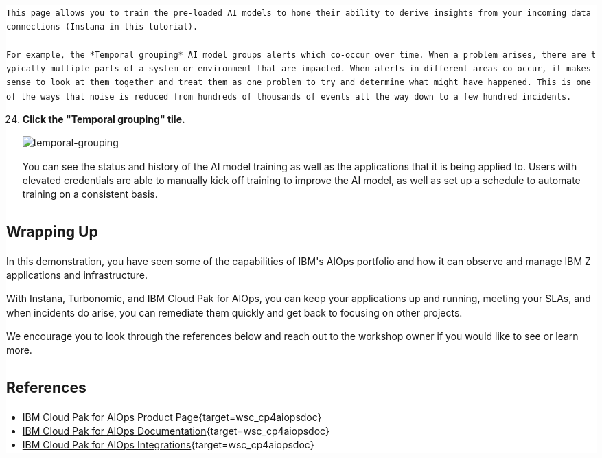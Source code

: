     This page allows you to train the pre-loaded AI models to hone their ability to derive insights from your incoming data connections (Instana in this tutorial). 

    For example, the *Temporal grouping* AI model groups alerts which co-occur over time. When a problem arises, there are typically multiple parts of a system or environment that are impacted. When alerts in different areas co-occur, it makes sense to look at them together and treat them as one problem to try and determine what might have happened. This is one of the ways that noise is reduced from hundreds of thousands of events all the way down to a few hundred incidents.

24. **Click the "Temporal grouping" tile.**

    ![temporal-grouping](temporal-grouping.png)

    You can see the status and history of the AI model training as well as the applications that it is being applied to. Users with elevated credentials are able to manually kick off training to improve the AI model, as well as set up a schedule to automate training on a consistent basis.

## Wrapping Up

In this demonstration, you have seen some of the capabilities of IBM's AIOps portfolio and how it can observe and manage IBM Z applications and infrastructure.

With Instana, Turbonomic, and IBM Cloud Pak for AIOps, you can keep your applications up and running, meeting your SLAs, and when incidents do arise, you can remediate them quickly and get back to focusing on other projects.



We encourage you to look through the references below and reach out to the [workshop owner](mailto:lsilliman@us.ibm.com) if you would like to see or learn more.

## References

- [IBM Cloud Pak for AIOps Product Page](https://www.ibm.com/products/cloud-pak-for-aiops){target=wsc_cp4aiopsdoc}
- [IBM Cloud Pak for AIOps Documentation](https://www.ibm.com/docs/en/cloud-paks/cloud-pak-aiops){target=wsc_cp4aiopsdoc}
- [IBM Cloud Pak for AIOps Integrations](https://www.ibm.com/docs/en/cloud-paks/cloud-pak-aiops/4.4.1?topic=integrations-integration-types){target=wsc_cp4aiopsdoc}
